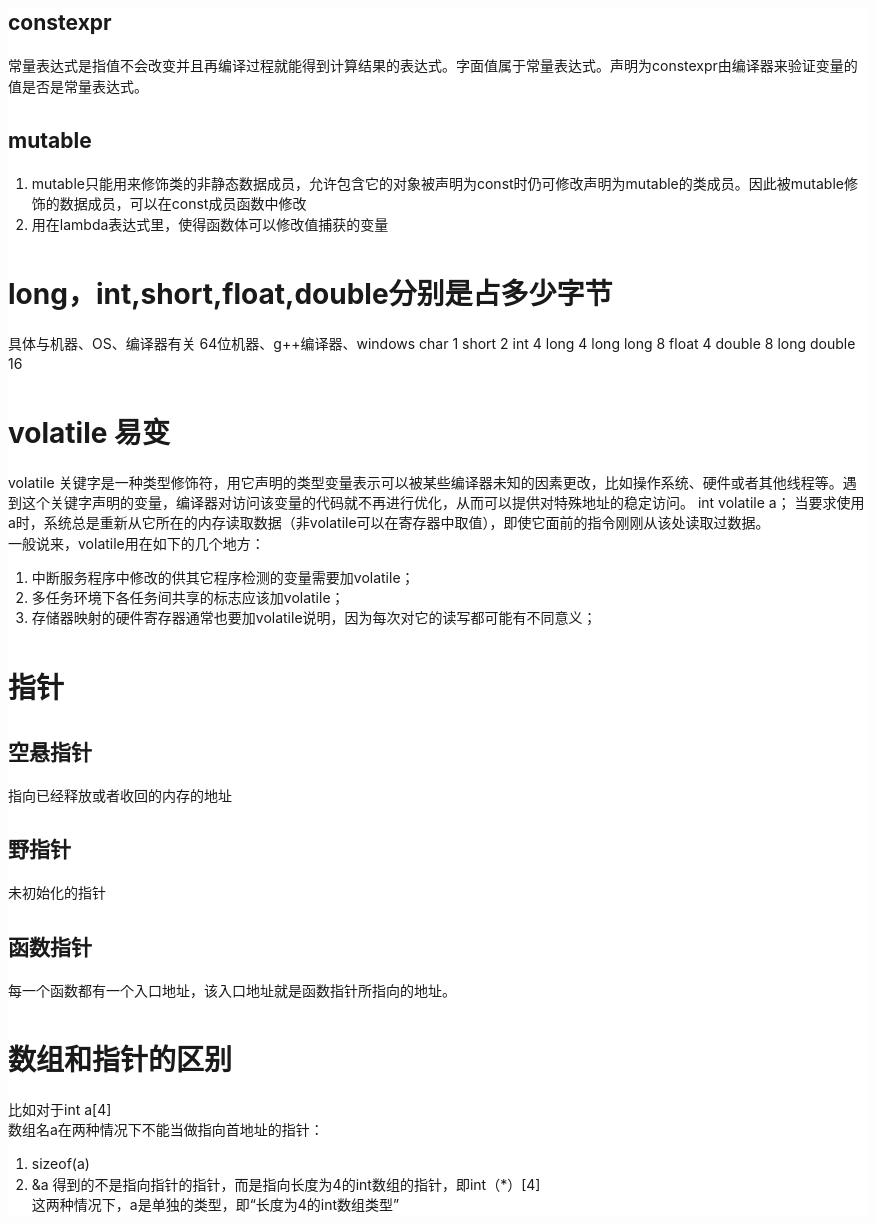 ## constexpr  
常量表达式是指值不会改变并且再编译过程就能得到计算结果的表达式。字面值属于常量表达式。声明为constexpr由编译器来验证变量的值是否是常量表达式。  

## mutable  
1. mutable只能用来修饰类的非静态数据成员，允许包含它的对象被声明为const时仍可修改声明为mutable的类成员。因此被mutable修饰的数据成员，可以在const成员函数中修改  
2. 用在lambda表达式里，使得函数体可以修改值捕获的变量  

# long，int,short,float,double分别是占多少字节  
具体与机器、OS、编译器有关
                64位机器、g++编译器、windows
char                    1
short                   2
int                     4
long                    4
long long               8
float                   4
double                  8
long double             16
# volatile 易变   
volatile 关键字是一种类型修饰符，用它声明的类型变量表示可以被某些编译器未知的因素更改，比如操作系统、硬件或者其他线程等。遇到这个关键字声明的变量，编译器对访问该变量的代码就不再进行优化，从而可以提供对特殊地址的稳定访问。
int volatile a；
当要求使用a时，系统总是重新从它所在的内存读取数据（非volatile可以在寄存器中取值），即使它面前的指令刚刚从该处读取过数据。  
一般说来，volatile用在如下的几个地方： 
1) 中断服务程序中修改的供其它程序检测的变量需要加volatile； 
2) 多任务环境下各任务间共享的标志应该加volatile； 
3) 存储器映射的硬件寄存器通常也要加volatile说明，因为每次对它的读写都可能有不同意义；  

# 指针
## 空悬指针  
指向已经释放或者收回的内存的地址  

## 野指针  
未初始化的指针  

## 函数指针 
每一个函数都有一个入口地址，该入口地址就是函数指针所指向的地址。  

# 数组和指针的区别  
比如对于int a[4]  
数组名a在两种情况下不能当做指向首地址的指针：
1. sizeof(a) 
2. &a 得到的不是指向指针的指针，而是指向长度为4的int数组的指针，即int（*）[4]  
这两种情况下，a是单独的类型，即“长度为4的int数组类型”  
